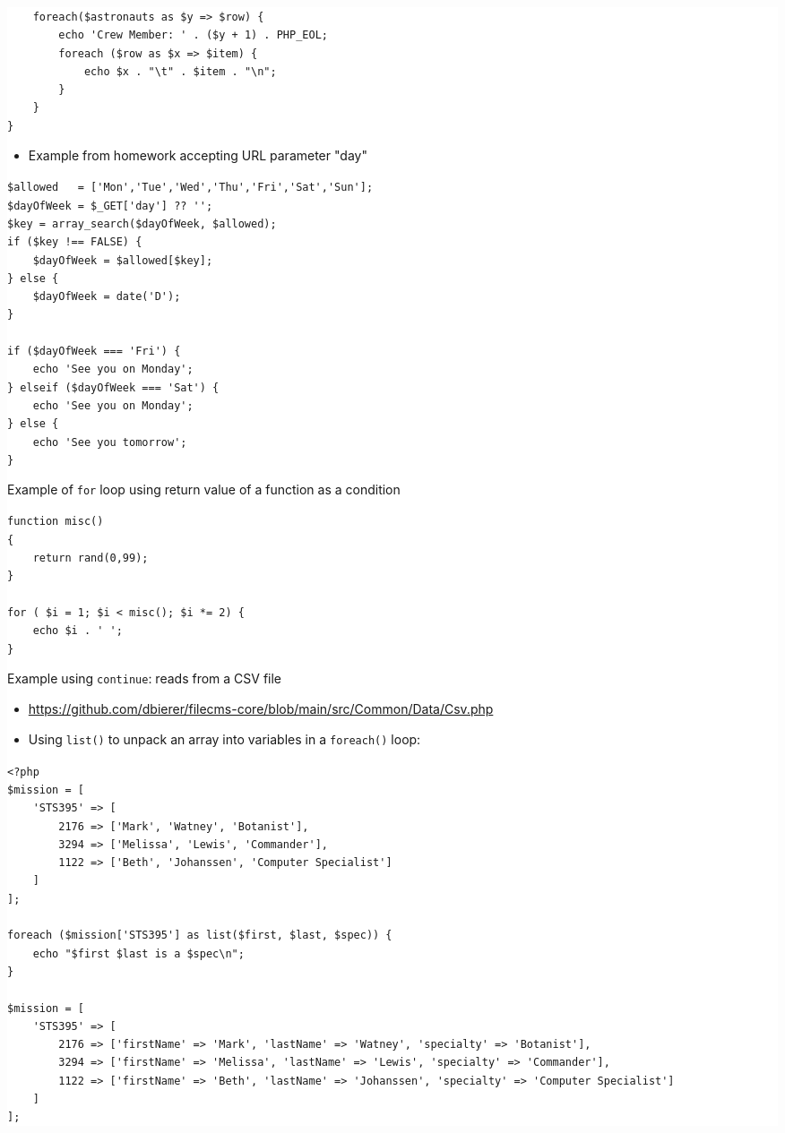 ```
	foreach($astronauts as $y => $row) {
		echo 'Crew Member: ' . ($y + 1) . PHP_EOL;
		foreach ($row as $x => $item) {
			echo $x . "\t" . $item . "\n";
		}
	}
}
```
* Example from homework accepting URL parameter "day"
```
$allowed   = ['Mon','Tue','Wed','Thu','Fri','Sat','Sun'];
$dayOfWeek = $_GET['day'] ?? '';
$key = array_search($dayOfWeek, $allowed);
if ($key !== FALSE) {
	$dayOfWeek = $allowed[$key];
} else {
	$dayOfWeek = date('D');
}

if ($dayOfWeek === 'Fri') {
    echo 'See you on Monday';
} elseif ($dayOfWeek === 'Sat') {
    echo 'See you on Monday';
} else {
    echo 'See you tomorrow';
}
```
Example of `for` loop using return value of a function as a condition
```
function misc()
{
	return rand(0,99);
}

for ( $i = 1; $i < misc(); $i *= 2) {
    echo $i . ' ';
}
```
Example using `continue`: reads from a CSV file
* https://github.com/dbierer/filecms-core/blob/main/src/Common/Data/Csv.php

* Using `list()` to unpack an array into variables in a `foreach()` loop:
```
<?php
$mission = [
	'STS395' => [
		2176 => ['Mark', 'Watney', 'Botanist'],
		3294 => ['Melissa', 'Lewis', 'Commander'],
		1122 => ['Beth', 'Johanssen', 'Computer Specialist']
	]
];

foreach ($mission['STS395'] as list($first, $last, $spec)) {
	echo "$first $last is a $spec\n";
}

$mission = [
	'STS395' => [
		2176 => ['firstName' => 'Mark', 'lastName' => 'Watney', 'specialty' => 'Botanist'],
		3294 => ['firstName' => 'Melissa', 'lastName' => 'Lewis', 'specialty' => 'Commander'],
		1122 => ['firstName' => 'Beth', 'lastName' => 'Johanssen', 'specialty' => 'Computer Specialist']
	]
];
```